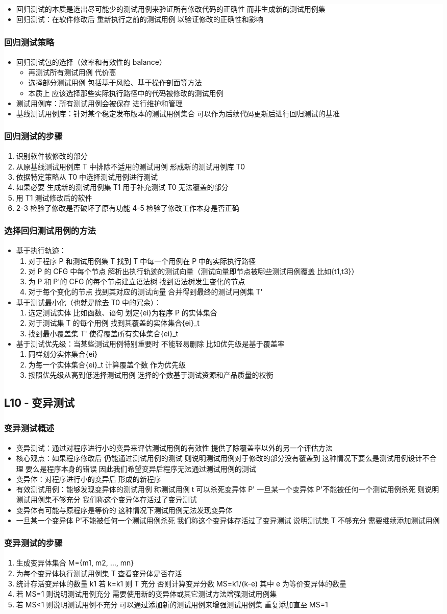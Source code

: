- 回归测试的本质是选出尽可能少的测试用例来验证所有修改代码的正确性 而非生成新的测试用例集
- 回归测试：在软件修改后 重新执行之前的测试用例 以验证修改的正确性和影响

### 回归测试策略

- 回归测试包的选择（效率和有效性的 balance）
  - 再测试所有测试用例 代价高
  - 选择部分测试用例 包括基于风险、基于操作剖面等方法
  - 本质上 应该选择那些实际执行路径中的代码被修改的测试用例
- 测试用例库：所有测试用例会被保存 进行维护和管理
- 基线测试用例库：针对某个稳定发布版本的测试用例集合 可以作为后续代码更新后进行回归测试的基准

### 回归测试的步骤

1. 识别软件被修改的部分
2. 从原基线测试用例库 T 中排除不适用的测试用例 形成新的测试用例库 T0
3. 依据特定策略从 T0 中选择测试用例进行测试
4. 如果必要 生成新的测试用例集 T1 用于补充测试 T0 无法覆盖的部分
5. 用 T1 测试修改后的软件
6. 2-3 检验了修改是否破坏了原有功能 4-5 检验了修改工作本身是否正确

### 选择回归测试用例的方法

- 基于执行轨迹：
  1. 对于程序 P 和测试用例集 T 找到 T 中每一个用例在 P 中的实际执行路径
  2. 对 P 的 CFG 中每个节点 解析出执行轨迹的测试向量（测试向量即节点被哪些测试用例覆盖 比如{t1,t3}）
  3. 为 P 和 P'的 CFG 的每个节点建立语法树 找到语法树发生变化的节点
  4. 对于每个变化的节点 找到其对应的测试向量 合并得到最终的测试用例集 T'
- 基于测试最小化（也就是除去 T0 中的冗余）：
  1. 选定测试实体 比如函数、语句 划定{ei}为程序 P 的实体集合
  2. 对于测试集 T 的每个用例 找到其覆盖的实体集合{ei}\_t
  3. 找到最小覆盖集 T' 使得覆盖所有实体集合{ei}\_t
- 基于测试优先级：当某些测试用例特别重要时 不能轻易删除 比如优先级是基于覆盖率
  1. 同样划分实体集合{ei}
  2. 为每一个实体集合{ei}\_t 计算覆盖个数 作为优先级
  3. 按照优先级从高到低选择测试用例 选择的个数基于测试资源和产品质量的权衡

## L10 - 变异测试

### 变异测试概述

- 变异测试：通过对程序进行小的变异来评估测试用例的有效性 提供了除覆盖率以外的另一个评估方法
- 核心观点：如果程序修改后 仍能通过测试用例的测试 则说明测试用例对于修改的部分没有覆盖到 这种情况下要么是测试用例设计不合理 要么是程序本身的错误 因此我们希望变异后程序无法通过测试用例的测试
- 变异体：对程序进行小的变异后 形成的新程序
- 有效测试用例：能够发现变异体的测试用例 称测试用例 t 可以杀死变异体 P' 一旦某一个变异体 P'不能被任何一个测试用例杀死 则说明测试用例集不够充分 我们称这个变异体存活过了变异测试
- 变异体有可能与原程序是等价的 这种情况下测试用例无法发现变异体
- 一旦某一个变异体 P'不能被任何一个测试用例杀死 我们称这个变异体存活过了变异测试 说明测试集 T 不够充分 需要继续添加测试用例

### 变异测试的步骤

1. 生成变异体集合 M={m1, m2, ..., mn}
2. 为每个变异体执行测试用例集 T 查看变异体是否存活
3. 统计存活变异体的数量 k1 若 k=k1 则 T 充分 否则计算变异分数 MS=k1/(k-e) 其中 e 为等价变异体的数量
4. 若 MS=1 则说明测试用例充分 需要使用新的变异体或其它测试方法增强测试用例集
5. 若 MS<1 则说明测试用例不充分 可以通过添加新的测试用例来增强测试用例集 重复添加直至 MS=1
